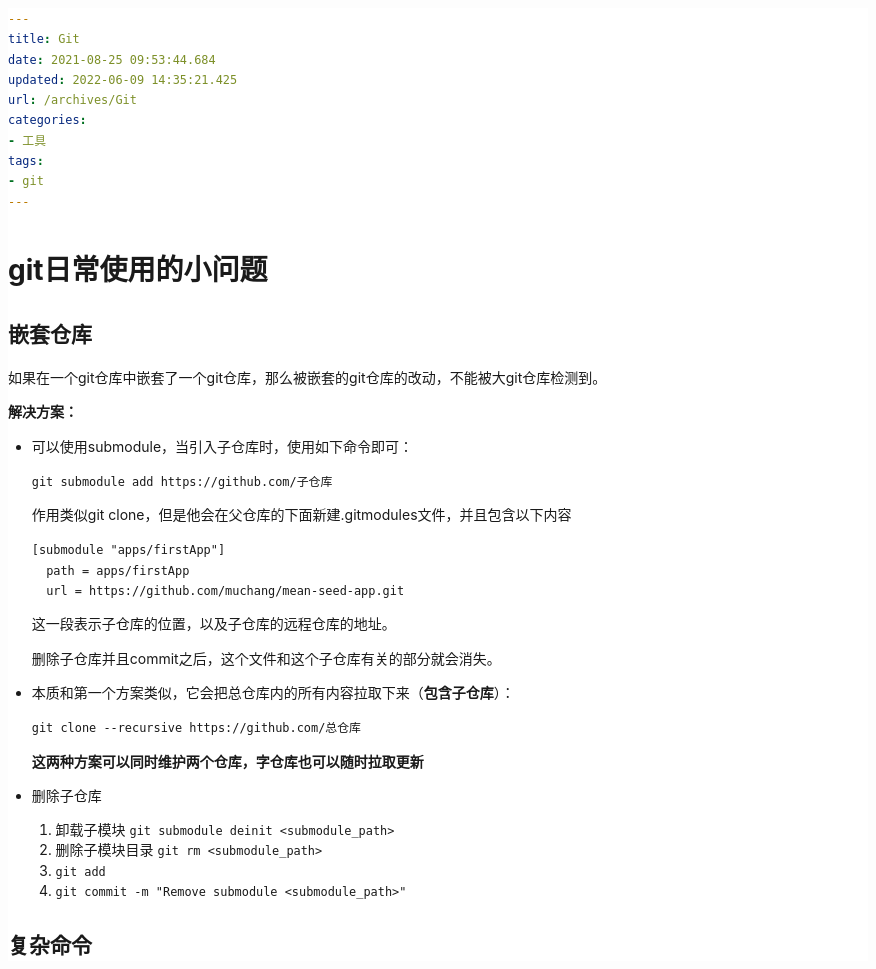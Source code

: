 ```yaml
---
title: Git
date: 2021-08-25 09:53:44.684
updated: 2022-06-09 14:35:21.425
url: /archives/Git
categories: 
- 工具
tags: 
- git
---
```




# git日常使用的小问题

## 嵌套仓库

如果在一个git仓库中嵌套了一个git仓库，那么被嵌套的git仓库的改动，不能被大git仓库检测到。

**解决方案：**

- 可以使用submodule，当引入子仓库时，使用如下命令即可：

  ```
  git submodule add https://github.com/子仓库
  ```

  作用类似git clone，但是他会在父仓库的下面新建.gitmodules文件，并且包含以下内容

  ```
  [submodule "apps/firstApp"]
  	path = apps/firstApp
  	url = https://github.com/muchang/mean-seed-app.git
  ```

  这一段表示子仓库的位置，以及子仓库的远程仓库的地址。

  删除子仓库并且commit之后，这个文件和这个子仓库有关的部分就会消失。

- 本质和第一个方案类似，它会把总仓库内的所有内容拉取下来（**包含子仓库**）：

  ```
  git clone --recursive https://github.com/总仓库
  ```

  **这两种方案可以同时维护两个仓库，字仓库也可以随时拉取更新**

- 删除子仓库

  1. 卸载子模块	`git submodule deinit <submodule_path>`
  2. 删除子模块目录   `git rm <submodule_path>`
  3. `git add`
  4. `git commit -m "Remove submodule <submodule_path>"`

## 复杂命令
